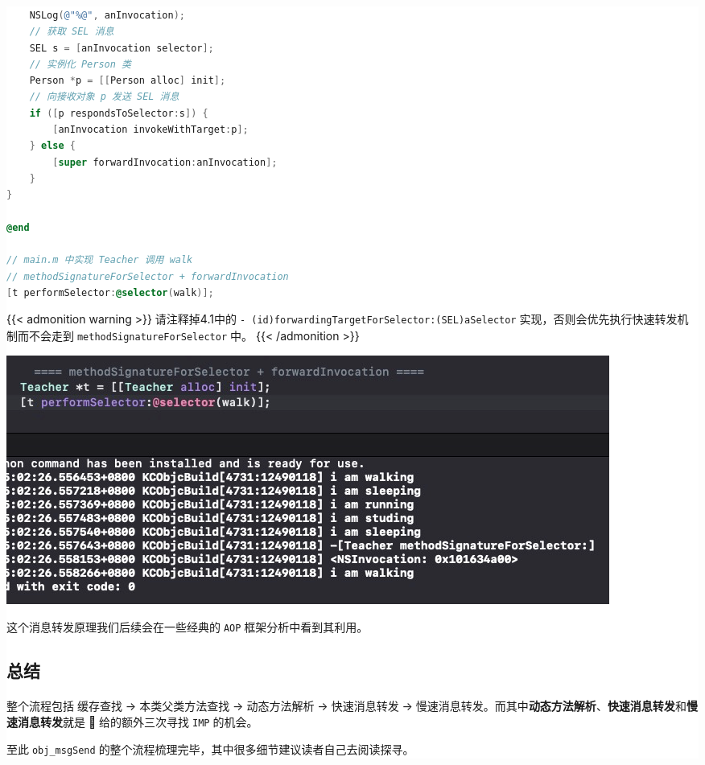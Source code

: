```objective-c
    NSLog(@"%@", anInvocation);
    // 获取 SEL 消息
    SEL s = [anInvocation selector];
    // 实例化 Person 类
    Person *p = [[Person alloc] init];
    // 向接收对象 p 发送 SEL 消息
    if ([p respondsToSelector:s]) {
        [anInvocation invokeWithTarget:p];
    } else {
        [super forwardInvocation:anInvocation];
    }
}

@end

// main.m 中实现 Teacher 调用 walk
// methodSignatureForSelector + forwardInvocation
[t performSelector:@selector(walk)];
```

{{< admonition warning >}}
请注释掉4.1中的 `- (id)forwardingTargetForSelector:(SEL)aSelector` 实现，否则会优先执行快速转发机制而不会走到 `methodSignatureForSelector` 中。
{{< /admonition >}}

![image.png](./方法查找和消息转发.assets/1617087769890-8bea3c09-5d83-459c-a07c-282021fd377b.png)

这个消息转发原理我们后续会在一些经典的 `AOP` 框架分析中看到其利用。

## 总结

整个流程包括 缓存查找 -> 本类父类方法查找 -> 动态方法解析 -> 快速消息转发 -> 慢速消息转发。而其中**动态方法解析**、**快速消息转发**和**慢速消息转发**就是 🍎 给的额外三次寻找 `IMP` 的机会。

至此 `obj_msgSend` 的整个流程梳理完毕，其中很多细节建议读者自己去阅读探寻。
